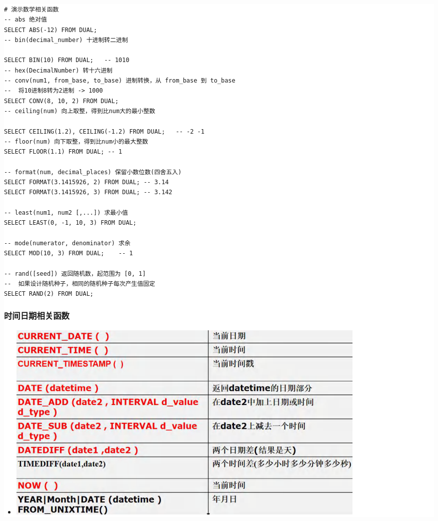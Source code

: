 ```mysql
# 演示数学相关函数
-- abs 绝对值
SELECT ABS(-12) FROM DUAL;
-- bin(decimal_number) 十进制转二进制

SELECT BIN(10) FROM DUAL;	-- 1010
-- hex(DecimalNumber) 转十六进制
-- conv(num1, from_base, to_base) 进制转换，从 from_base 到 to_base
--	将10进制8转为2进制 -> 1000
SELECT CONV(8, 10, 2) FROM DUAL;
-- ceiling(num) 向上取整，得到比num大的最小整数

SELECT CEILING(1.2), CEILING(-1.2) FROM DUAL;	-- -2 -1
-- floor(num) 向下取整，得到比num小的最大整数
SELECT FLOOR(1.1) FROM DUAL; -- 1

-- format(num, decimal_places) 保留小数位数(四舍五入)
SELECT FORMAT(3.1415926, 2) FROM DUAL; -- 3.14
SELECT FORMAT(3.1415926, 3) FROM DUAL; -- 3.142

-- least(num1, num2 [,...]) 求最小值
SELECT LEAST(0, -1, 10, 3) FROM DUAL;

-- mode(numerator, denominator) 求余
SELECT MOD(10, 3) FROM DUAL;	-- 1

-- rand([seed]) 返回随机数，起范围为 [0, 1]
--	如果设计随机种子，相同的随机种子每次产生值固定
SELECT RAND(2) FROM DUAL;
```

### 时间日期相关函数

- ![img_38.png](imgs/img_38.png)
